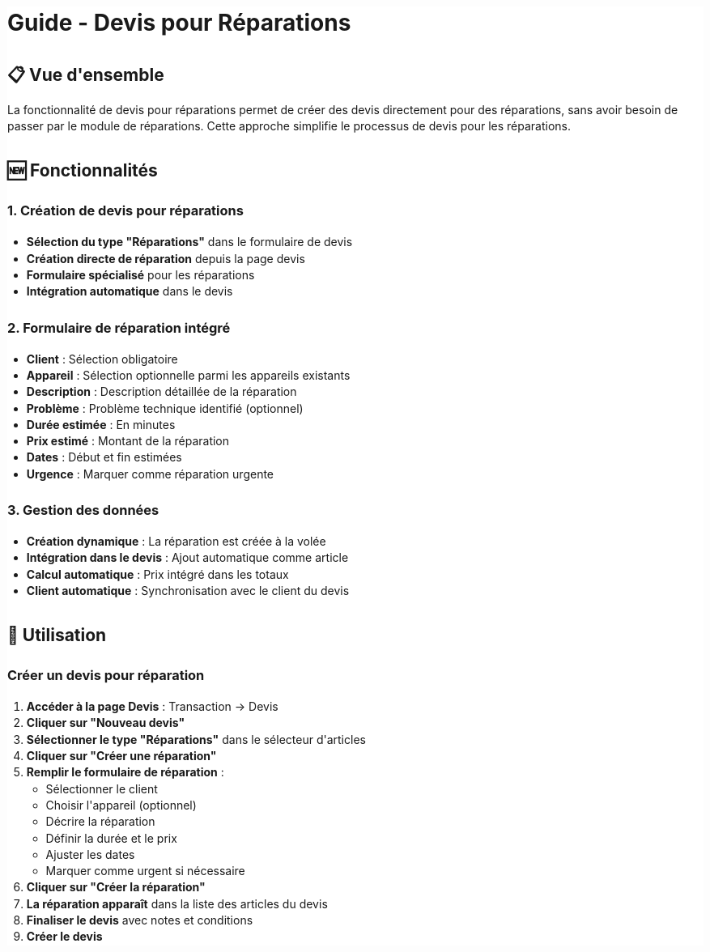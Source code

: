 # Guide - Devis pour Réparations

## 📋 Vue d'ensemble

La fonctionnalité de devis pour réparations permet de créer des devis directement pour des réparations, sans avoir besoin de passer par le module de réparations. Cette approche simplifie le processus de devis pour les réparations.

## 🆕 Fonctionnalités

### 1. Création de devis pour réparations
- **Sélection du type "Réparations"** dans le formulaire de devis
- **Création directe de réparation** depuis la page devis
- **Formulaire spécialisé** pour les réparations
- **Intégration automatique** dans le devis

### 2. Formulaire de réparation intégré
- **Client** : Sélection obligatoire
- **Appareil** : Sélection optionnelle parmi les appareils existants
- **Description** : Description détaillée de la réparation
- **Problème** : Problème technique identifié (optionnel)
- **Durée estimée** : En minutes
- **Prix estimé** : Montant de la réparation
- **Dates** : Début et fin estimées
- **Urgence** : Marquer comme réparation urgente

### 3. Gestion des données
- **Création dynamique** : La réparation est créée à la volée
- **Intégration dans le devis** : Ajout automatique comme article
- **Calcul automatique** : Prix intégré dans les totaux
- **Client automatique** : Synchronisation avec le client du devis

## 🚀 Utilisation

### Créer un devis pour réparation

1. **Accéder à la page Devis** : Transaction → Devis
2. **Cliquer sur "Nouveau devis"**
3. **Sélectionner le type "Réparations"** dans le sélecteur d'articles
4. **Cliquer sur "Créer une réparation"**
5. **Remplir le formulaire de réparation** :
   - Sélectionner le client
   - Choisir l'appareil (optionnel)
   - Décrire la réparation
   - Définir la durée et le prix
   - Ajuster les dates
   - Marquer comme urgent si nécessaire
6. **Cliquer sur "Créer la réparation"**
7. **La réparation apparaît** dans la liste des articles du devis
8. **Finaliser le devis** avec notes et conditions
9. **Créer le devis**
